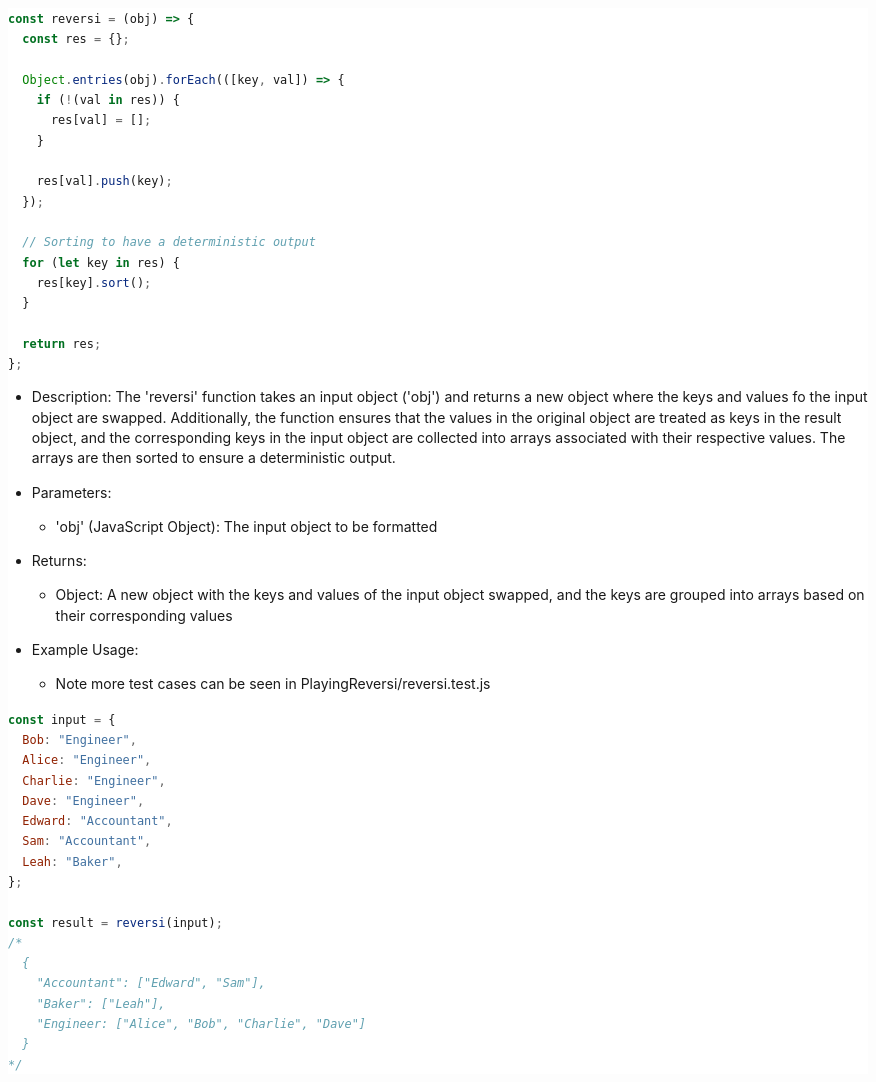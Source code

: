   ```javascript
  const reversi = (obj) => {
    const res = {};

    Object.entries(obj).forEach(([key, val]) => {
      if (!(val in res)) {
        res[val] = [];
      }

      res[val].push(key);
    });

    // Sorting to have a deterministic output
    for (let key in res) {
      res[key].sort();
    }

    return res;
  };
  ```

  - Description:
    The 'reversi' function takes an input object ('obj') and returns a new object where the keys and values fo the input object are swapped.
    Additionally, the function ensures that the values in the original object are treated as keys in the result object, and the corresponding keys in the input object are collected into arrays associated with their respective values. The arrays are then sorted to ensure a deterministic output.

  - Parameters:

    - 'obj' (JavaScript Object): The input object to be formatted

  - Returns:

    - Object: A new object with the keys and values of the input object swapped, and the keys are grouped into arrays based on their corresponding values

  - Example Usage:
    - Note more test cases can be seen in PlayingReversi/reversi.test.js

  ```javascript
  const input = {
    Bob: "Engineer",
    Alice: "Engineer",
    Charlie: "Engineer",
    Dave: "Engineer",
    Edward: "Accountant",
    Sam: "Accountant",
    Leah: "Baker",
  };

  const result = reversi(input);
  /*
    {
      "Accountant": ["Edward", "Sam"],
      "Baker": ["Leah"],
      "Engineer: ["Alice", "Bob", "Charlie", "Dave"]
    }
  */
  ```
